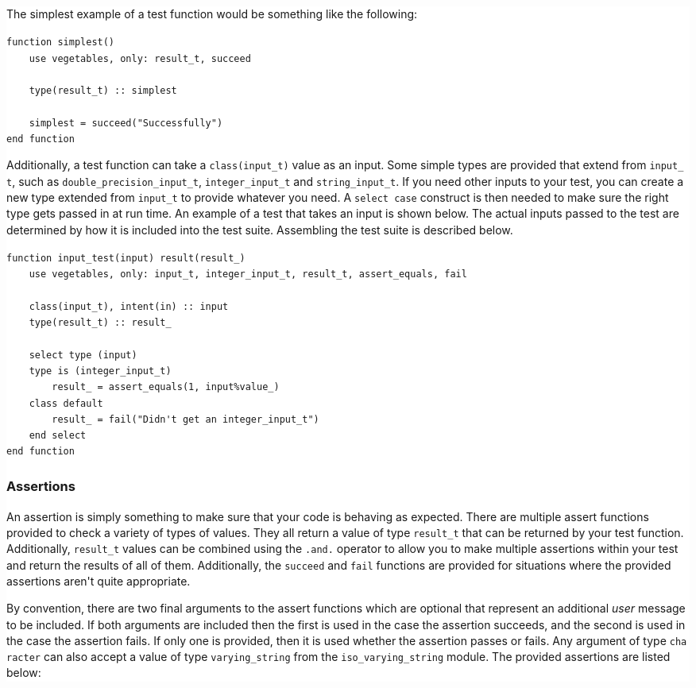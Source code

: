The simplest example of a test function would be something like the following:

```Fortran
function simplest()
    use vegetables, only: result_t, succeed

    type(result_t) :: simplest

    simplest = succeed("Successfully")
end function
```

Additionally, a test function can take a `class(input_t)` value as an input.
Some simple types are provided that extend from `input_t`,
such as `double_precision_input_t`, `integer_input_t` and `string_input_t`.
If you need other inputs to your test, you can create a new type extended from `input_t` to provide whatever you need.
A `select case` construct is then needed to make sure the right type gets passed in at run time.
An example of a test that takes an input is shown below.
The actual inputs passed to the test are determined by how it is included into the test suite.
Assembling the test suite is described below.

```Fortran
function input_test(input) result(result_)
    use vegetables, only: input_t, integer_input_t, result_t, assert_equals, fail

    class(input_t), intent(in) :: input
    type(result_t) :: result_

    select type (input)
    type is (integer_input_t)
        result_ = assert_equals(1, input%value_)
    class default
        result_ = fail("Didn't get an integer_input_t")
    end select
end function
```

### Assertions

An assertion is simply something to make sure that your code is behaving as expected.
There are multiple assert functions provided to check a variety of types of values.
They all return a value of type `result_t` that can be returned by your test function.
Additionally, `result_t` values can be combined using the `.and.` operator
to allow you to make multiple assertions within your test and return the results of all of them.
Additionally, the `succeed` and `fail` functions are provided for situations where the provided assertions aren't quite appropriate.

By convention, there are two final arguments to the assert functions which are optional that represent an additional *user* message to be included.
If both arguments are included then the first is used in the case the assertion succeeds,
and the second is used in the case the assertion fails.
If only one is provided, then it is used whether the assertion passes or fails.
Any argument of type `character` can also accept a value of type `varying_string`
from the `iso_varying_string` module.
The provided assertions are listed below:
